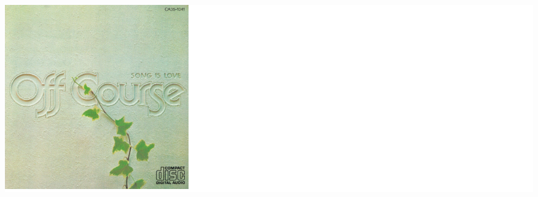[<img src="images/Off-Course-1976-Song-Is-Love-CA35-1041-0.jpg" height="300" />](images/Off-Course-1976-Song-Is-Love-CA35-1041-0.jpg)